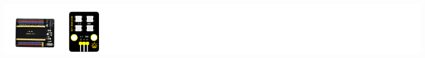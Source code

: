 <td><img src="https://raw.githubusercontent.com/keyestudio/KS5007-KS5008-Keyestudio-ESP32-24-in-1-Sensor-Kit-Arduino-for-Raspberry-Pi/master/media/6d96c844b0260ad712130945d692a7a2.jpeg" style="width:1.34444in;height:1.02986in" alt="ks0465-1" /></td>
<td><img src="https://raw.githubusercontent.com/keyestudio/KS5007-KS5008-Keyestudio-ESP32-24-in-1-Sensor-Kit-Arduino-for-Raspberry-Pi/master/media/42e093202e7233aaaa42b9ac64f51d98.png" style="width:0.66111in;height:0.875in" alt="6812 RGB模块" /></td>
